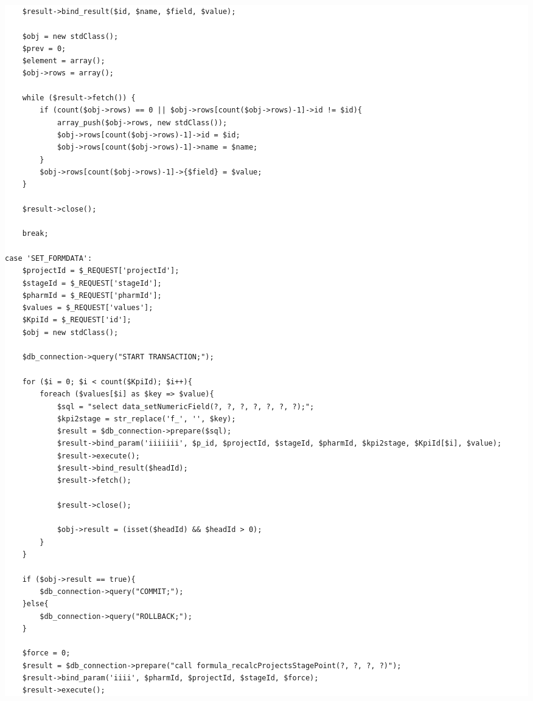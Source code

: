 		$result->bind_result($id, $name, $field, $value);

		$obj = new stdClass();
		$prev = 0;
		$element = array();
		$obj->rows = array();
		
		while ($result->fetch()) {
			if (count($obj->rows) == 0 || $obj->rows[count($obj->rows)-1]->id != $id){
				array_push($obj->rows, new stdClass()); 
				$obj->rows[count($obj->rows)-1]->id = $id;
				$obj->rows[count($obj->rows)-1]->name = $name;	
			}
			$obj->rows[count($obj->rows)-1]->{$field} = $value;
		}
		
		$result->close();
		
		break;

	case 'SET_FORMDATA':
		$projectId = $_REQUEST['projectId'];
		$stageId = $_REQUEST['stageId'];
		$pharmId = $_REQUEST['pharmId'];
		$values = $_REQUEST['values'];
		$KpiId = $_REQUEST['id'];
		$obj = new stdClass();
		
		$db_connection->query("START TRANSACTION;");
		
		for ($i = 0; $i < count($KpiId); $i++){
			foreach ($values[$i] as $key => $value){
				$sql = "select data_setNumericField(?, ?, ?, ?, ?, ?, ?);";
				$kpi2stage = str_replace('f_', '', $key);			
				$result = $db_connection->prepare($sql);
				$result->bind_param('iiiiiii', $p_id, $projectId, $stageId, $pharmId, $kpi2stage, $KpiId[$i], $value);
				$result->execute();
				$result->bind_result($headId);
				$result->fetch();

				$result->close();

				$obj->result = (isset($headId) && $headId > 0);
			}
		}
		
		if ($obj->result == true){
			$db_connection->query("COMMIT;");
		}else{
			$db_connection->query("ROLLBACK;");
		}
		
		$force = 0;
		$result = $db_connection->prepare("call formula_recalcProjectsStagePoint(?, ?, ?, ?)");
		$result->bind_param('iiii', $pharmId, $projectId, $stageId, $force);
		$result->execute();
